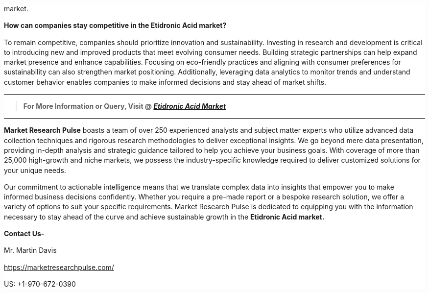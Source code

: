 market.</p><p><strong>How can companies stay competitive in the Etidronic Acid market?</strong></p><p>To remain competitive, companies should prioritize innovation and sustainability. Investing in research and development is critical to introducing new and improved products that meet evolving consumer needs. Building strategic partnerships can help expand market presence and enhance capabilities. Focusing on eco-friendly practices and aligning with consumer preferences for sustainability can also strengthen market positioning. Additionally, leveraging data analytics to monitor trends and understand customer behavior enables companies to make informed decisions and stay ahead of market shifts.</p><hr /><blockquote><p><strong>For More Information or Query, Visit @&nbsp;<em><a href="https://marketresearchpulse.com/report/37528/etidronic-acid-market?utm_source=Linkedin&utm_medium=0114">Etidronic Acid Market</a></em></strong></p></blockquote><hr /><p><strong>Market Research Pulse</strong> boasts a team of over 250 experienced analysts and subject matter experts who utilize advanced data collection techniques and rigorous research methodologies to deliver exceptional insights. We go beyond mere data presentation, providing in-depth analysis and strategic guidance tailored to help you achieve your business goals. With coverage of more than 25,000 high-growth and niche markets, we possess the industry-specific knowledge required to deliver customized solutions for your unique needs.</p><p>Our commitment to actionable intelligence means that we translate complex data into insights that empower you to make informed business decisions confidently. Whether you require a pre-made report or a bespoke research solution, we offer a variety of options to suit your specific requirements. Market Research Pulse is dedicated to equipping you with the information necessary to stay ahead of the curve and achieve sustainable growth in the <strong>Etidronic Acid market.</strong></p><p><strong>Contact Us-</strong></p><p>Mr. Martin Davis</p><p>https://marketresearchpulse.com/</p><p>US: +1-970-672-0390</p>

